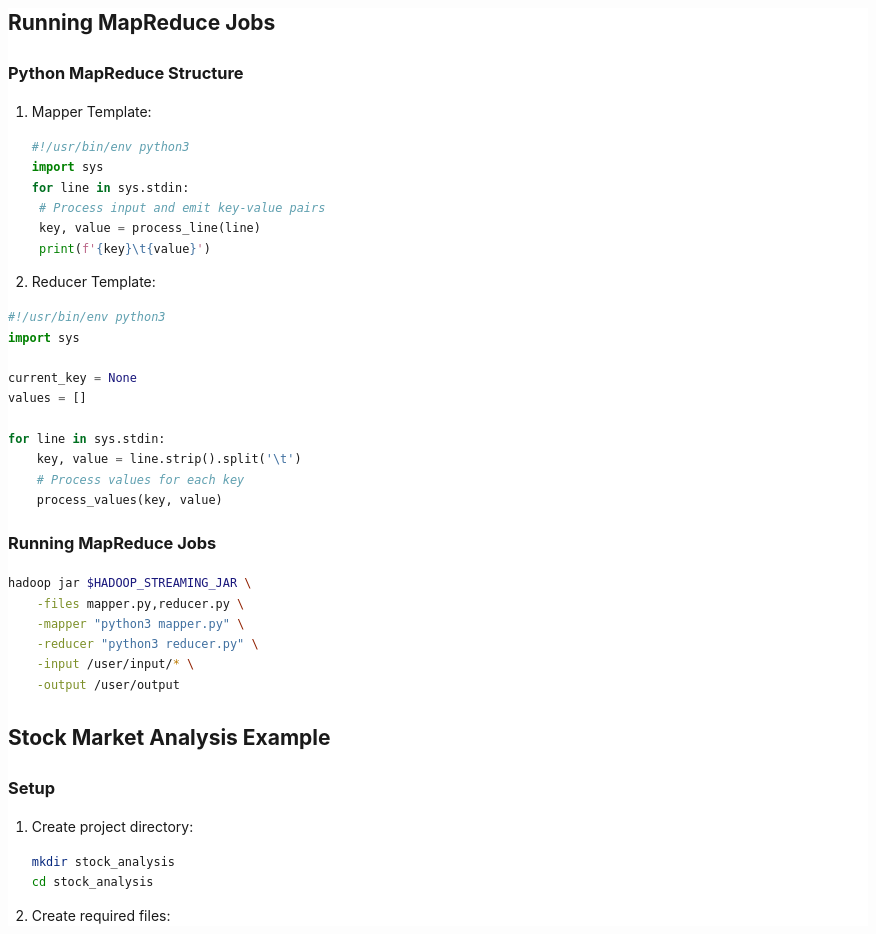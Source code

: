 ## Running MapReduce Jobs

### Python MapReduce Structure

1. Mapper Template:
   
   ```python
   #!/usr/bin/env python3
   import sys
   for line in sys.stdin:
    # Process input and emit key-value pairs
    key, value = process_line(line)
    print(f'{key}\t{value}')
   ```

2. Reducer Template:

```python
#!/usr/bin/env python3
import sys

current_key = None
values = []

for line in sys.stdin:
    key, value = line.strip().split('\t')
    # Process values for each key
    process_values(key, value)
```

### Running MapReduce Jobs

```bash
hadoop jar $HADOOP_STREAMING_JAR \
    -files mapper.py,reducer.py \
    -mapper "python3 mapper.py" \
    -reducer "python3 reducer.py" \
    -input /user/input/* \
    -output /user/output
```

## Stock Market Analysis Example

### Setup

1. Create project directory:
   
   ```bash
   mkdir stock_analysis
   cd stock_analysis
   ```

2. Create required files:
